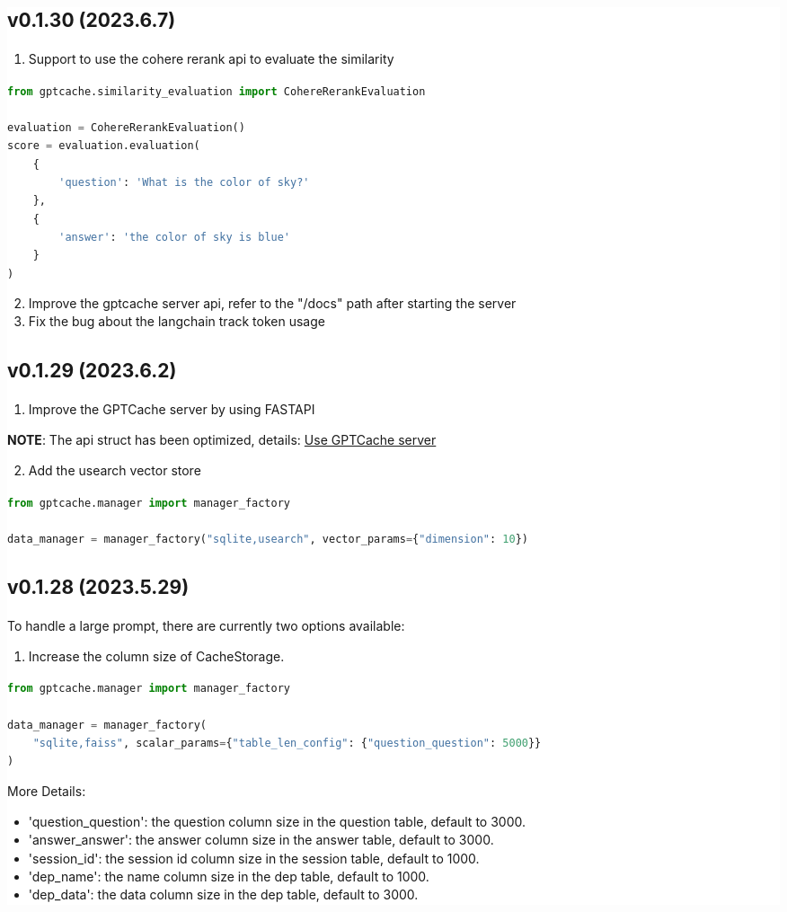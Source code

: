 ## v0.1.30 (2023.6.7)

1. Support to use the cohere rerank api to evaluate the similarity

```python
from gptcache.similarity_evaluation import CohereRerankEvaluation

evaluation = CohereRerankEvaluation()
score = evaluation.evaluation(
    {
        'question': 'What is the color of sky?'
    },
    {
        'answer': 'the color of sky is blue'
    }
)
```

2. Improve the gptcache server api, refer to the "/docs" path after starting the server
3. Fix the bug about the langchain track token usage

## v0.1.29 (2023.6.2)

1. Improve the GPTCache server by using FASTAPI

**NOTE**: The api struct has been optimized, details: [Use GPTCache server](https://github.com/zilliztech/GPTCache/blob/dev/docs/usage.md#use-gptcache-server)

2. Add the usearch vector store

```python
from gptcache.manager import manager_factory

data_manager = manager_factory("sqlite,usearch", vector_params={"dimension": 10})
```

## v0.1.28 (2023.5.29)
To handle a large prompt, there are currently two options available:

1. Increase the column size of CacheStorage.

```python
from gptcache.manager import manager_factory

data_manager = manager_factory(
    "sqlite,faiss", scalar_params={"table_len_config": {"question_question": 5000}}
)

```
More Details:
- 'question_question': the question column size in the question table, default to 3000.
- 'answer_answer': the answer column size in the answer table, default to 3000.
- 'session_id': the session id column size in the session table, default to 1000.
- 'dep_name': the name column size in the dep table, default to 1000.
- 'dep_data': the data column size in the dep table, default to 3000.
